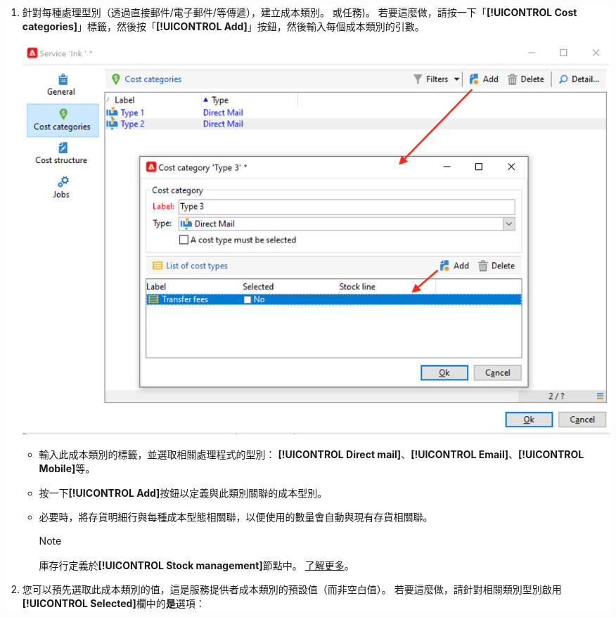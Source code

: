 1. 針對每種處理型別（透過直接郵件/電子郵件/等傳遞），建立成本類別。 或任務)。 若要這麼做，請按一下「**[!UICONTROL Cost categories]**」標籤，然後按「**[!UICONTROL Add]**」按鈕，然後輸入每個成本類別的引數。

   ![](assets/add-cost-categories.png)

   * 輸入此成本類別的標籤，並選取相關處理程式的型別： **[!UICONTROL Direct mail]**、**[!UICONTROL Email]**、**[!UICONTROL Mobile]**&#x200B;等。
   * 按一下&#x200B;**[!UICONTROL Add]**&#x200B;按鈕以定義與此類別關聯的成本型別。
   * 必要時，將存貨明細行與每種成本型態相關聯，以便使用的數量會自動與現有存貨相關聯。

     >[!NOTE]
     >
     >庫存行定義於&#x200B;**[!UICONTROL Stock management]**&#x200B;節點中。 [了解更多](#stock-and-order-management)。

1. 您可以預先選取此成本類別的值，這是服務提供者成本類別的預設值（而非空白值）。 若要這麼做，請針對相關類別型別啟用&#x200B;**[!UICONTROL Selected]**&#x200B;欄中的&#x200B;**是**&#x200B;選項：
